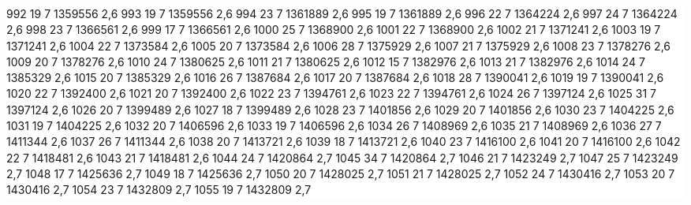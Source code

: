 992        19       7                    1359556      2,6
993        19       7                    1359556      2,6
994        23       7                    1361889      2,6
995        19       7                    1361889      2,6
996        22       7                    1364224      2,6
997        24       7                    1364224      2,6
998        23       7                    1366561      2,6
999        17       7                    1366561      2,6
1000       25       7                    1368900      2,6
1001       22       7                    1368900      2,6
1002       21       7                    1371241      2,6
1003       19       7                    1371241      2,6
1004       22       7                    1373584      2,6
1005       20       7                    1373584      2,6
1006       28       7                    1375929      2,6
1007       21       7                    1375929      2,6
1008       23       7                    1378276      2,6
1009       20       7                    1378276      2,6
1010       24       7                    1380625      2,6
1011       21       7                    1380625      2,6
1012       15       7                    1382976      2,6
1013       21       7                    1382976      2,6
1014       24       7                    1385329      2,6
1015       20       7                    1385329      2,6
1016       26       7                    1387684      2,6
1017       20       7                    1387684      2,6
1018       28       7                    1390041      2,6
1019       19       7                    1390041      2,6
1020       22       7                    1392400      2,6
1021       20       7                    1392400      2,6
1022       23       7                    1394761      2,6
1023       22       7                    1394761      2,6
1024       26       7                    1397124      2,6
1025       31       7                    1397124      2,6
1026       20       7                    1399489      2,6
1027       18       7                    1399489      2,6
1028       23       7                    1401856      2,6
1029       20       7                    1401856      2,6
1030       23       7                    1404225      2,6
1031       19       7                    1404225      2,6
1032       20       7                    1406596      2,6
1033       19       7                    1406596      2,6
1034       26       7                    1408969      2,6
1035       21       7                    1408969      2,6
1036       27       7                    1411344      2,6
1037       26       7                    1411344      2,6
1038       20       7                    1413721      2,6
1039       18       7                    1413721      2,6
1040       23       7                    1416100      2,6
1041       20       7                    1416100      2,6
1042       22       7                    1418481      2,6
1043       21       7                    1418481      2,6
1044       24       7                    1420864      2,7
1045       34       7                    1420864      2,7
1046       21       7                    1423249      2,7
1047       25       7                    1423249      2,7
1048       17       7                    1425636      2,7
1049       18       7                    1425636      2,7
1050       20       7                    1428025      2,7
1051       21       7                    1428025      2,7
1052       24       7                    1430416      2,7
1053       20       7                    1430416      2,7
1054       23       7                    1432809      2,7
1055       19       7                    1432809      2,7